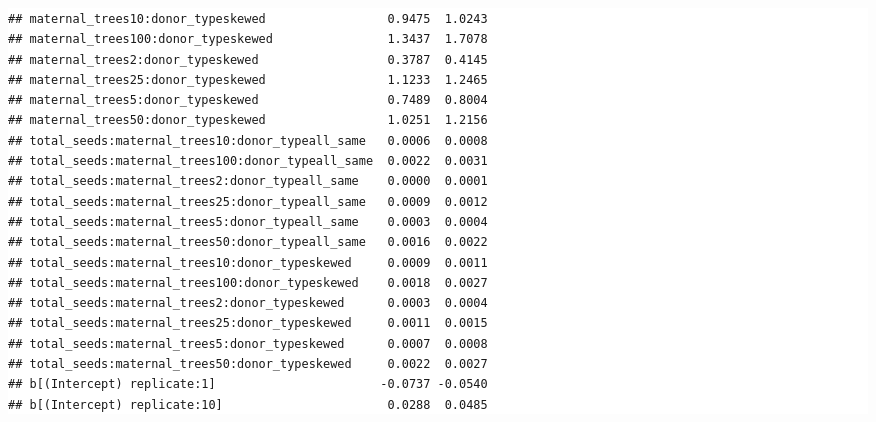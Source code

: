     ## maternal_trees10:donor_typeskewed                 0.9475  1.0243
    ## maternal_trees100:donor_typeskewed                1.3437  1.7078
    ## maternal_trees2:donor_typeskewed                  0.3787  0.4145
    ## maternal_trees25:donor_typeskewed                 1.1233  1.2465
    ## maternal_trees5:donor_typeskewed                  0.7489  0.8004
    ## maternal_trees50:donor_typeskewed                 1.0251  1.2156
    ## total_seeds:maternal_trees10:donor_typeall_same   0.0006  0.0008
    ## total_seeds:maternal_trees100:donor_typeall_same  0.0022  0.0031
    ## total_seeds:maternal_trees2:donor_typeall_same    0.0000  0.0001
    ## total_seeds:maternal_trees25:donor_typeall_same   0.0009  0.0012
    ## total_seeds:maternal_trees5:donor_typeall_same    0.0003  0.0004
    ## total_seeds:maternal_trees50:donor_typeall_same   0.0016  0.0022
    ## total_seeds:maternal_trees10:donor_typeskewed     0.0009  0.0011
    ## total_seeds:maternal_trees100:donor_typeskewed    0.0018  0.0027
    ## total_seeds:maternal_trees2:donor_typeskewed      0.0003  0.0004
    ## total_seeds:maternal_trees25:donor_typeskewed     0.0011  0.0015
    ## total_seeds:maternal_trees5:donor_typeskewed      0.0007  0.0008
    ## total_seeds:maternal_trees50:donor_typeskewed     0.0022  0.0027
    ## b[(Intercept) replicate:1]                       -0.0737 -0.0540
    ## b[(Intercept) replicate:10]                       0.0288  0.0485